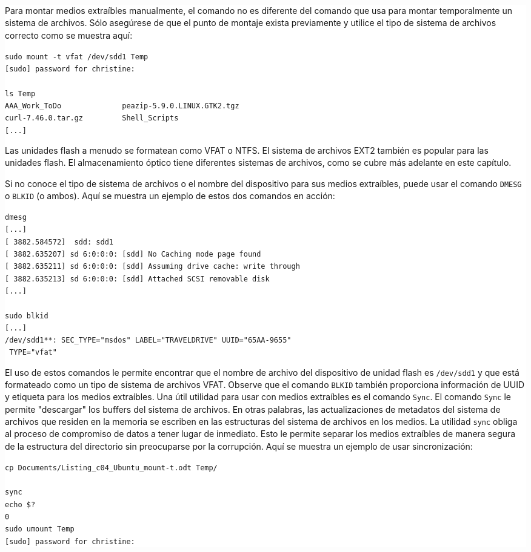 Para montar medios extraíbles manualmente, el comando no es diferente del comando que usa para montar temporalmente un sistema de archivos. Sólo asegúrese de que el punto de montaje exista previamente y utilice el tipo de sistema de archivos correcto como se muestra aquí:

```shell-session
sudo mount -t vfat /dev/sdd1 Temp 
[sudo] password for christine:

ls Temp
AAA_Work_ToDo              peazip-5.9.0.LINUX.GTK2.tgz
curl-7.46.0.tar.gz         Shell_Scripts
[...]
```

Las unidades flash a menudo se formatean como VFAT o NTFS. El sistema de archivos EXT2 también es popular para las unidades flash. El almacenamiento óptico tiene diferentes sistemas de archivos, como se cubre más adelante en este capítulo.

Si no conoce el tipo de sistema de archivos o el nombre del dispositivo para sus medios extraíbles, puede usar el comando `DMESG` o `BLKID` (o ambos). Aquí se muestra un ejemplo de estos dos comandos en acción:

```shell-session
dmesg
[...]
[ 3882.584572]  sdd: sdd1
[ 3882.635207] sd 6:0:0:0: [sdd] No Caching mode page found
[ 3882.635211] sd 6:0:0:0: [sdd] Assuming drive cache: write through
[ 3882.635213] sd 6:0:0:0: [sdd] Attached SCSI removable disk
[...]

sudo blkid
[...]
/dev/sdd1**: SEC_TYPE="msdos" LABEL="TRAVELDRIVE" UUID="65AA-9655"
 TYPE="vfat"
```

El uso de estos comandos le permite encontrar que el nombre de archivo del dispositivo de unidad flash es `/dev/sdd1` y que está formateado como un tipo de sistema de archivos VFAT. Observe que el comando `BLKID` también proporciona información de UUID y etiqueta para los medios extraíbles.
Una útil utilidad para usar con medios extraíbles es el comando `Sync`. El comando `Sync` le permite "descargar" los buffers del sistema de archivos. En otras palabras, las actualizaciones de metadatos del sistema de archivos que residen en la memoria se escriben en las estructuras del sistema de archivos en los medios. La utilidad `sync` obliga al proceso de compromiso de datos a tener lugar de inmediato. Esto le permite separar los medios extraíbles de manera segura de la estructura del directorio sin preocuparse por la corrupción. Aquí se muestra un ejemplo de usar sincronización:

```shell-session
cp Documents/Listing_c04_Ubuntu_mount-t.odt Temp/

sync 
echo $?
0
sudo umount Temp 
[sudo] password for christine:
```
